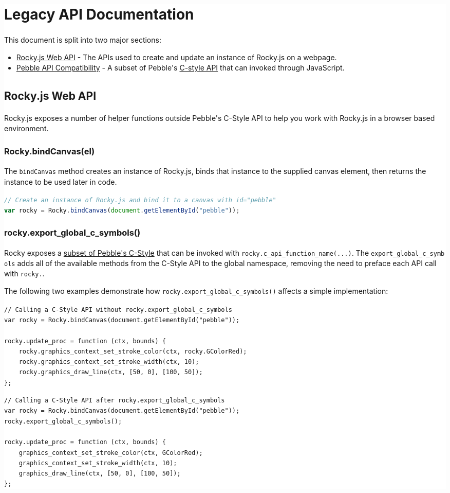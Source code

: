 # Legacy API Documentation


This document is split into two major sections:

- [Rocky.js Web API](#rockyjs-web-api) - The APIs used to create and update an instance of Rocky.js on a webpage.
- [Pebble API Compatibility](#pebble-api-compatibility) - A subset of Pebble's [C-style API](https://developer.pebble.com/docs/c) that can invoked through JavaScript.

## Rocky.js Web API

Rocky.js exposes a number of helper functions outside Pebble's C-Style API to help you work with Rocky.js in a browser based environment. 

### Rocky.bindCanvas(el)

The `bindCanvas` method creates an instance of Rocky.js, binds that instance to the supplied canvas element, then returns the instance to be used later in code. 

```js
// Create an instance of Rocky.js and bind it to a canvas with id="pebble"
var rocky = Rocky.bindCanvas(document.getElementById("pebble"));
```

### rocky.export_global_c_symbols()

Rocky exposes a [subset of Pebble's C-Style](#pebble-api-compatibility) that can be invoked with `rocky.c_api_function_name(...)`. The `export_global_c_symbols` adds all of the available methods from the C-Style API to the global namespace, removing the need to preface each API call with `rocky.`.

The following two examples demonstrate how `rocky.export_global_c_symbols()` affects a simple implementation:

```
// Calling a C-Style API without rocky.export_global_c_symbols
var rocky = Rocky.bindCanvas(document.getElementById("pebble"));

rocky.update_proc = function (ctx, bounds) {
    rocky.graphics_context_set_stroke_color(ctx, rocky.GColorRed);
    rocky.graphics_context_set_stroke_width(ctx, 10);
    rocky.graphics_draw_line(ctx, [50, 0], [100, 50]);
};

```

```
// Calling a C-Style API after rocky.export_global_c_symbols
var rocky = Rocky.bindCanvas(document.getElementById("pebble"));
rocky.export_global_c_symbols();

rocky.update_proc = function (ctx, bounds) {
    graphics_context_set_stroke_color(ctx, GColorRed);
    graphics_context_set_stroke_width(ctx, 10);
    graphics_draw_line(ctx, [50, 0], [100, 50]);
};
```

